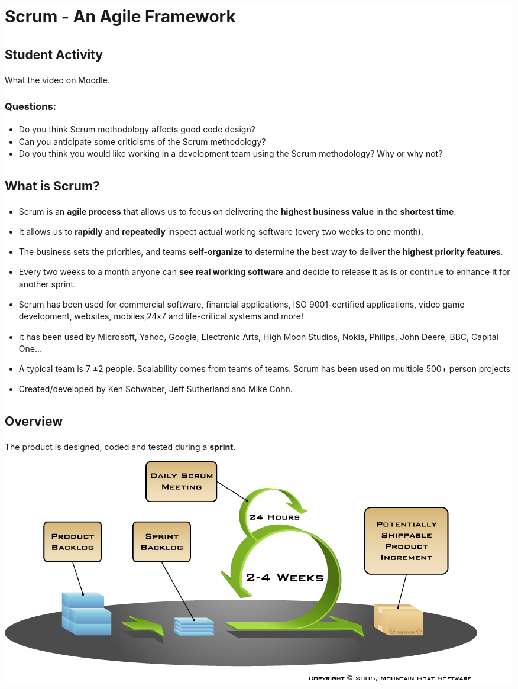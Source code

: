 # Scrum - An Agile Framework

## Student Activity

What the video on Moodle.

### Questions:

* Do you think Scrum methodology affects good code design?
* Can you anticipate some criticisms of the Scrum methodology?
* Do you think you would like working in a development team using the Scrum methodology? Why or why not?

## What is Scrum?

* Scrum is an **agile process** that allows us to focus on delivering the **highest business value** in the **shortest time**. 

* It allows us to **rapidly** and **repeatedly** inspect actual working software (every two weeks to one month).

* The business sets the priorities, and teams **self-organize** to determine the best way to deliver the **highest priority features**. 

* Every two weeks to a month anyone can **see real working software** and decide to release it as is or continue to enhance it for another sprint.

* Scrum has been used for commercial software, financial applications, ISO 9001-certified applications, video game development, websites, mobiles,24x7 and life-critical systems and more! 

* It has been used by Microsoft, Yahoo, Google, Electronic Arts, High Moon Studios, Nokia, Philips, John Deere, BBC, Capital One…

* A typical team is 7 ±2 people. Scalability comes from teams of teams. Scrum has been used on multiple 500+ person projects

* Created/developed by Ken Schwaber, Jeff Sutherland and Mike Cohn.

  
## Overview

The product is designed, coded and tested during a **sprint**.

![img](./Images/Scrum_cycle.png)
